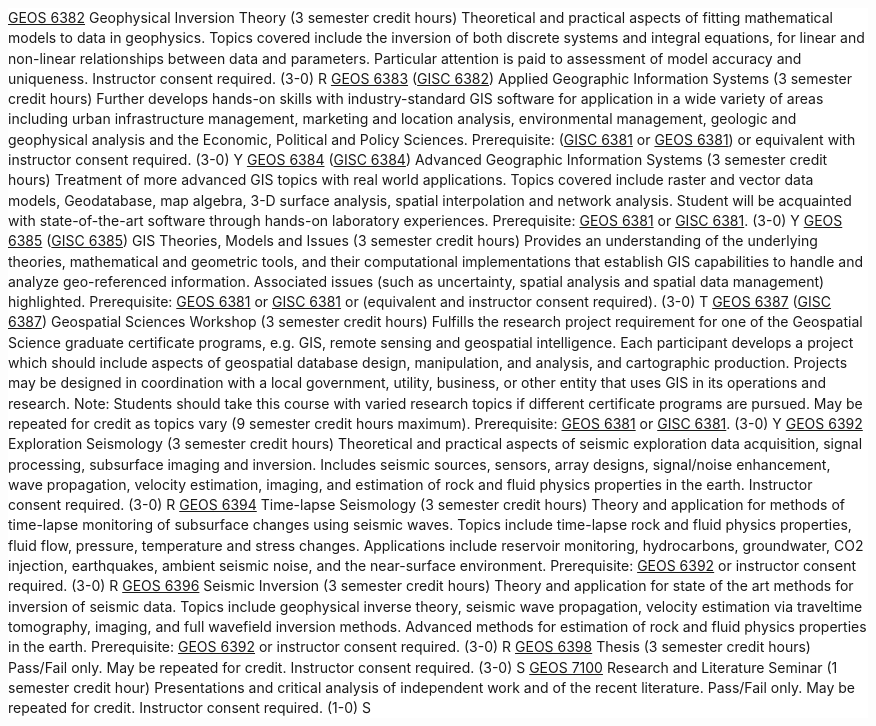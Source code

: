 [GEOS 6382](https://catalog.utdallas.edu/2025/graduate/courses/geos6382) Geophysical Inversion Theory (3 semester credit hours) Theoretical and practical aspects of fitting mathematical models to data in geophysics. Topics covered include the inversion of both discrete systems and integral equations, for linear and non-linear relationships between data and parameters. Particular attention is paid to assessment of model accuracy and uniqueness. Instructor consent required. (3-0) R
[GEOS 6383](https://catalog.utdallas.edu/2025/graduate/courses/geos6383) ([GISC 6382](https://catalog.utdallas.edu/2025/graduate/courses/gisc6382)) Applied Geographic Information Systems (3 semester credit hours) Further develops hands-on skills with industry-standard GIS software for application in a wide variety of areas including urban infrastructure management, marketing and location analysis, environmental management, geologic and geophysical analysis and the Economic, Political and Policy Sciences. Prerequisite: ([GISC 6381](https://catalog.utdallas.edu/2025/graduate/courses/gisc6381) or [GEOS 6381](https://catalog.utdallas.edu/2025/graduate/courses/geos6381)) or equivalent with instructor consent required. (3-0) Y
[GEOS 6384](https://catalog.utdallas.edu/2025/graduate/courses/geos6384) ([GISC 6384](https://catalog.utdallas.edu/2025/graduate/courses/gisc6384)) Advanced Geographic Information Systems (3 semester credit hours) Treatment of more advanced GIS topics with real world applications. Topics covered include raster and vector data models, Geodatabase, map algebra, 3-D surface analysis, spatial interpolation and network analysis. Student will be acquainted with state-of-the-art software through hands-on laboratory experiences. Prerequisite: [GEOS 6381](https://catalog.utdallas.edu/2025/graduate/courses/geos6381) or [GISC 6381](https://catalog.utdallas.edu/2025/graduate/courses/gisc6381). (3-0) Y
[GEOS 6385](https://catalog.utdallas.edu/2025/graduate/courses/geos6385) ([GISC 6385](https://catalog.utdallas.edu/2025/graduate/courses/gisc6385)) GIS Theories, Models and Issues (3 semester credit hours) Provides an understanding of the underlying theories, mathematical and geometric tools, and their computational implementations that establish GIS capabilities to handle and analyze geo-referenced information. Associated issues (such as uncertainty, spatial analysis and spatial data management) highlighted. Prerequisite: [GEOS 6381](https://catalog.utdallas.edu/2025/graduate/courses/geos6381) or [GISC 6381](https://catalog.utdallas.edu/2025/graduate/courses/gisc6381) or (equivalent and instructor consent required). (3-0) T
[GEOS 6387](https://catalog.utdallas.edu/2025/graduate/courses/geos6387) ([GISC 6387](https://catalog.utdallas.edu/2025/graduate/courses/gisc6387)) Geospatial Sciences Workshop (3 semester credit hours) Fulfills the research project requirement for one of the Geospatial Science graduate certificate programs, e.g. GIS, remote sensing and geospatial intelligence. Each participant develops a project which should include aspects of geospatial database design, manipulation, and analysis, and cartographic production. Projects may be designed in coordination with a local government, utility, business, or other entity that uses GIS in its operations and research. Note: Students should take this course with varied research topics if different certificate programs are pursued. May be repeated for credit as topics vary (9 semester credit hours maximum). Prerequisite: [GEOS 6381](https://catalog.utdallas.edu/2025/graduate/courses/geos6381) or [GISC 6381](https://catalog.utdallas.edu/2025/graduate/courses/gisc6381). (3-0) Y
[GEOS 6392](https://catalog.utdallas.edu/2025/graduate/courses/geos6392) Exploration Seismology (3 semester credit hours) Theoretical and practical aspects of seismic exploration data acquisition, signal processing, subsurface imaging and inversion. Includes seismic sources, sensors, array designs, signal/noise enhancement, wave propagation, velocity estimation, imaging, and estimation of rock and fluid physics properties in the earth. Instructor consent required. (3-0) R
[GEOS 6394](https://catalog.utdallas.edu/2025/graduate/courses/geos6394) Time-lapse Seismology (3 semester credit hours) Theory and application for methods of time-lapse monitoring of subsurface changes using seismic waves. Topics include time-lapse rock and fluid physics properties, fluid flow, pressure, temperature and stress changes. Applications include reservoir monitoring, hydrocarbons, groundwater, CO2 injection, earthquakes, ambient seismic noise, and the near-surface environment. Prerequisite: [GEOS 6392](https://catalog.utdallas.edu/2025/graduate/courses/geos6392) or instructor consent required. (3-0) R
[GEOS 6396](https://catalog.utdallas.edu/2025/graduate/courses/geos6396) Seismic Inversion (3 semester credit hours) Theory and application for state of the art methods for inversion of seismic data. Topics include geophysical inverse theory, seismic wave propagation, velocity estimation via traveltime tomography, imaging, and full wavefield inversion methods. Advanced methods for estimation of rock and fluid physics properties in the earth. Prerequisite: [GEOS 6392](https://catalog.utdallas.edu/2025/graduate/courses/geos6392) or instructor consent required. (3-0) R
[GEOS 6398](https://catalog.utdallas.edu/2025/graduate/courses/geos6398) Thesis (3 semester credit hours) Pass/Fail only. May be repeated for credit. Instructor consent required. (3-0) S
[GEOS 7100](https://catalog.utdallas.edu/2025/graduate/courses/geos7100) Research and Literature Seminar (1 semester credit hour) Presentations and critical analysis of independent work and of the recent literature. Pass/Fail only. May be repeated for credit. Instructor consent required. (1-0) S